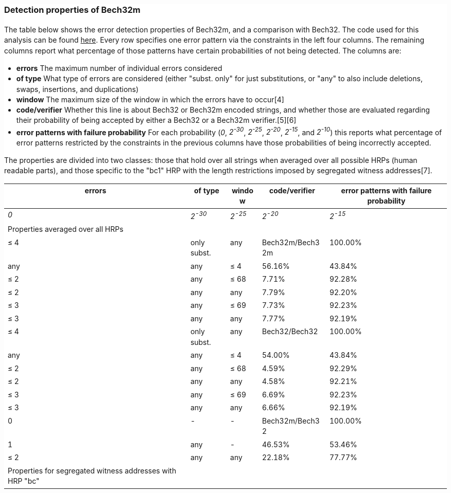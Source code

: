 ### Detection properties of Bech32m

The table below shows the error detection properties of Bech32m, and a
comparison with Bech32. The code used for this analysis can be found
[here](https://gist.github.com/sipa/14c248c288c3880a3b191f978a34508e#file-const_analysis-cpp).
Every row specifies one error pattern via the constraints in the left
four columns. The remaining columns report what percentage of those
patterns have certain probabilities of not being detected. The columns
are:

  - **errors** The maximum number of individual errors considered
  - **of type** What type of errors are considered (either "subst. only"
    for just substitutions, or "any" to also include deletions, swaps,
    insertions, and duplications)
  - **window** The maximum size of the window in which the errors have
    to occur\[4\]
  - **code/verifier** Whether this line is about Bech32 or Bech32m
    encoded strings, and whether those are evaluated regarding their
    probability of being accepted by either a Bech32 or a Bech32m
    verifier.\[5\]\[6\]
  - **error patterns with failure probability** For each probability
    (*0*, *2<sup>-30</sup>*, *2<sup>-25</sup>*, *2<sup>-20</sup>*,
    *2<sup>-15</sup>*, and *2<sup>-10</sup>*) this reports what
    percentage of error patterns restricted by the constraints in the
    previous columns have those probabilities of being incorrectly
    accepted.

The properties are divided into two classes: those that hold over all
strings when averaged over all possible HRPs (human readable parts), and
those specific to the "bc1" HRP with the length restrictions imposed by
segregated witness addresses\[7\].

| errors                                                    | of type           | window            | code/verifier     | error patterns with failure probability |
| --------------------------------------------------------- | ----------------- | ----------------- | ----------------- | --------------------------------------- |
| *0*                                                       | *2<sup>-30</sup>* | *2<sup>-25</sup>* | *2<sup>-20</sup>* | *2<sup>-15</sup>*                       |
| Properties averaged over all HRPs                         |                   |                   |                   |                                         |
| ≤ 4                                                       | only subst.       | any               | Bech32m/Bech32m   | 100.00%                                 |
| any                                                       | any               | ≤ 4               | 56.16%            | 43.84%                                  |
| ≤ 2                                                       | any               | ≤ 68              | 7.71%             | 92.28%                                  |
| ≤ 2                                                       | any               | any               | 7.79%             | 92.20%                                  |
| ≤ 3                                                       | any               | ≤ 69              | 7.73%             | 92.23%                                  |
| ≤ 3                                                       | any               | any               | 7.77%             | 92.19%                                  |
| ≤ 4                                                       | only subst.       | any               | Bech32/Bech32     | 100.00%                                 |
| any                                                       | any               | ≤ 4               | 54.00%            | 43.84%                                  |
| ≤ 2                                                       | any               | ≤ 68              | 4.59%             | 92.29%                                  |
| ≤ 2                                                       | any               | any               | 4.58%             | 92.21%                                  |
| ≤ 3                                                       | any               | ≤ 69              | 6.69%             | 92.23%                                  |
| ≤ 3                                                       | any               | any               | 6.66%             | 92.19%                                  |
| 0                                                         | \-                | \-                | Bech32m/Bech32    | 100.00%                                 |
| 1                                                         | any               | \-                | 46.53%            | 53.46%                                  |
| ≤ 2                                                       | any               | any               | 22.18%            | 77.77%                                  |
| Properties for segregated witness addresses with HRP "bc" |                   |                   |                   |                                         |